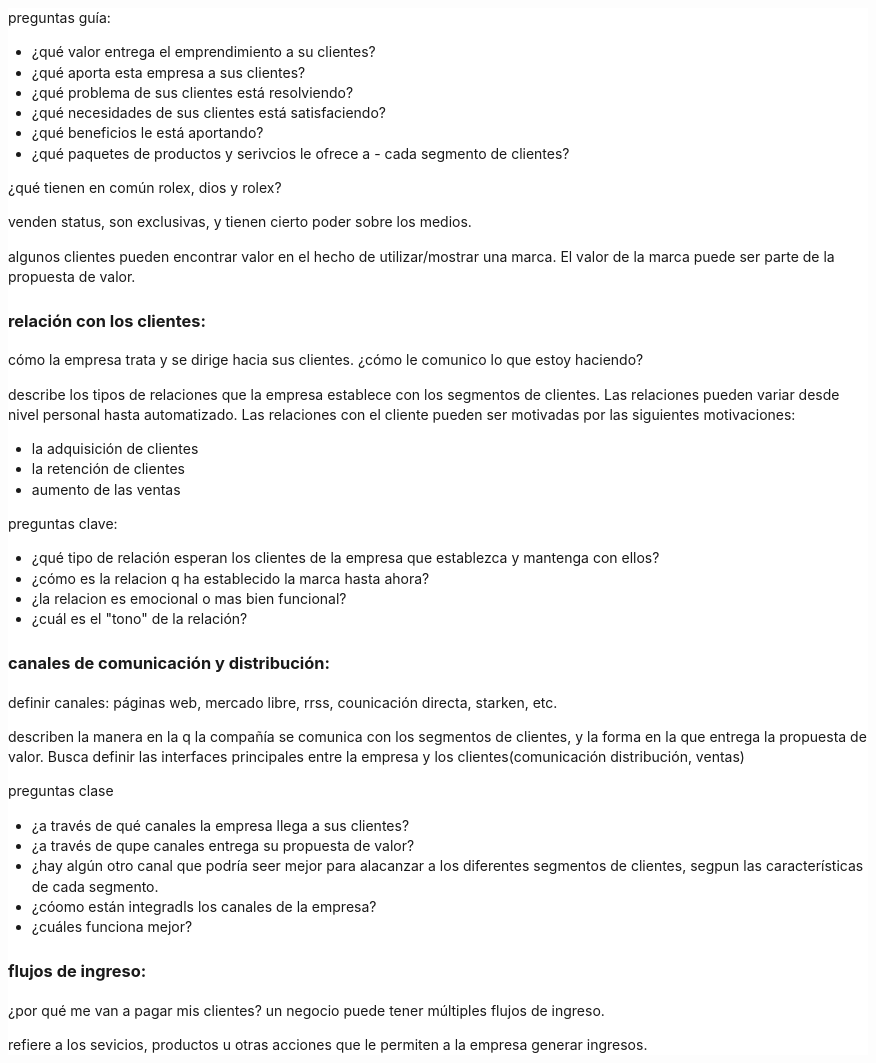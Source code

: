preguntas guía: 
- ¿qué valor entrega el emprendimiento a su clientes?
- ¿qué aporta esta empresa a sus clientes?
- ¿qué problema de sus clientes está resolviendo?
- ¿qué necesidades de sus clientes está satisfaciendo?
- ¿qué beneficios le está aportando?
- ¿qué paquetes de productos y serivcios le ofrece a - cada segmento de clientes?

¿qué tienen en común rolex, dios y rolex?

venden status, son exclusivas, y tienen cierto poder sobre los medios.

algunos clientes pueden encontrar valor en el hecho de utilizar/mostrar una marca. El valor de la marca puede ser parte de la propuesta de valor.

### relación con los clientes:

cómo la empresa trata y se dirige hacia sus clientes. ¿cómo le comunico lo que estoy haciendo?

describe los tipos de relaciones que la empresa establece con los segmentos de clientes. Las relaciones pueden variar desde nivel personal hasta automatizado. Las relaciones con el cliente pueden ser motivadas por las siguientes motivaciones:

- la adquisición de clientes
- la retención de clientes
- aumento de las ventas

preguntas clave:

- ¿qué tipo de relación esperan los clientes de la empresa que establezca y mantenga con ellos?
- ¿cómo es la relacion q ha establecido la marca hasta ahora?
- ¿la relacion es emocional o mas bien funcional?
- ¿cuál es el "tono" de la relación?

### canales de comunicación y distribución:

definir canales: páginas web, mercado libre, rrss, counicación directa, starken, etc.

describen la manera en la q la compañía se comunica con los segmentos de clientes, y la forma en la que entrega la propuesta de valor. Busca definir las interfaces principales entre la empresa y los clientes(comunicación distribución, ventas)

preguntas clase

- ¿a través de qué canales la empresa llega a sus clientes?
- ¿a través de qupe canales entrega su propuesta de valor?
- ¿hay algún otro canal que podría seer mejor para alacanzar a los diferentes segmentos de clientes, segpun las características de cada segmento.
- ¿cóomo están integradls los canales de la empresa?
- ¿cuáles funciona mejor?

### flujos de ingreso:

¿por qué me van a pagar mis clientes? un negocio puede tener múltiples flujos de ingreso.

refiere a los sevicios, productos u otras acciones que le permiten a la empresa generar ingresos.
